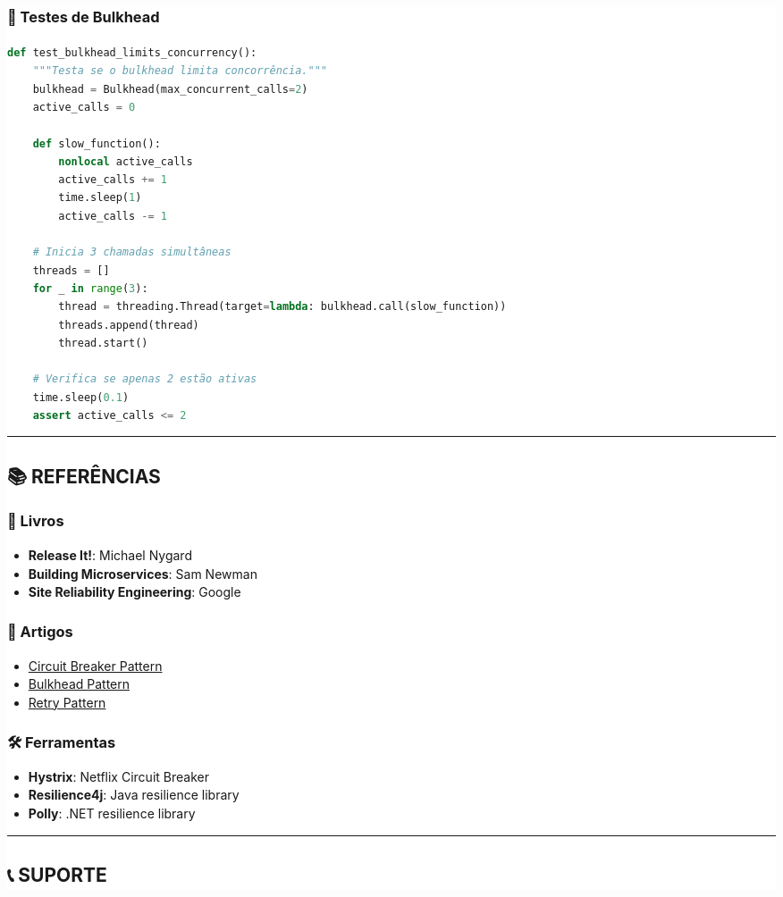 ### **📐 Testes de Bulkhead**

```python
def test_bulkhead_limits_concurrency():
    """Testa se o bulkhead limita concorrência."""
    bulkhead = Bulkhead(max_concurrent_calls=2)
    active_calls = 0
    
    def slow_function():
        nonlocal active_calls
        active_calls += 1
        time.sleep(1)
        active_calls -= 1
    
    # Inicia 3 chamadas simultâneas
    threads = []
    for _ in range(3):
        thread = threading.Thread(target=lambda: bulkhead.call(slow_function))
        threads.append(thread)
        thread.start()
    
    # Verifica se apenas 2 estão ativas
    time.sleep(0.1)
    assert active_calls <= 2
```

---

## 📚 **REFERÊNCIAS**

### **📖 Livros**

- **Release It!**: Michael Nygard
- **Building Microservices**: Sam Newman
- **Site Reliability Engineering**: Google

### **🔗 Artigos**

- [Circuit Breaker Pattern](https://martinfowler.com/bliki/CircuitBreaker.html)
- [Bulkhead Pattern](https://netflix.github.io/concurrency-limits/)
- [Retry Pattern](https://docs.microsoft.com/en-us/azure/architecture/patterns/retry)

### **🛠️ Ferramentas**

- **Hystrix**: Netflix Circuit Breaker
- **Resilience4j**: Java resilience library
- **Polly**: .NET resilience library

---

## 📞 **SUPORTE**
